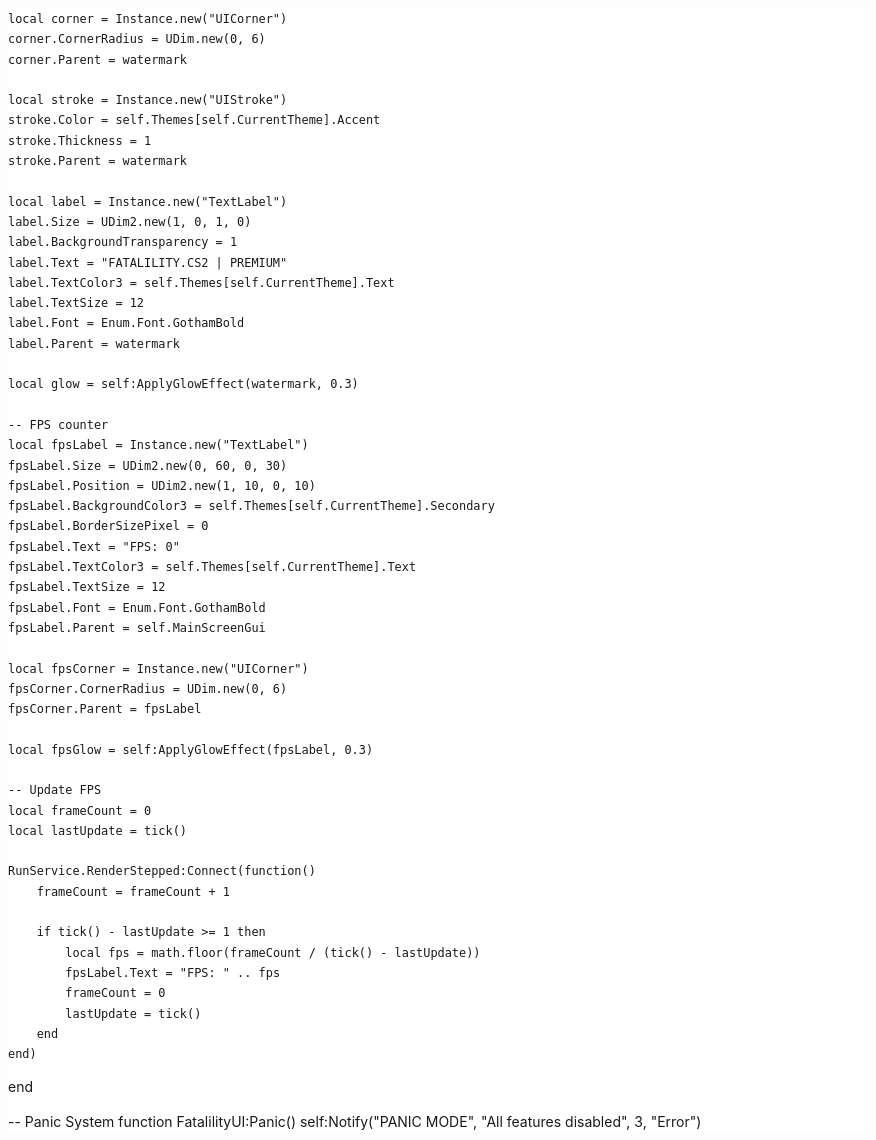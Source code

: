     local corner = Instance.new("UICorner")
    corner.CornerRadius = UDim.new(0, 6)
    corner.Parent = watermark
    
    local stroke = Instance.new("UIStroke")
    stroke.Color = self.Themes[self.CurrentTheme].Accent
    stroke.Thickness = 1
    stroke.Parent = watermark
    
    local label = Instance.new("TextLabel")
    label.Size = UDim2.new(1, 0, 1, 0)
    label.BackgroundTransparency = 1
    label.Text = "FATALILITY.CS2 | PREMIUM"
    label.TextColor3 = self.Themes[self.CurrentTheme].Text
    label.TextSize = 12
    label.Font = Enum.Font.GothamBold
    label.Parent = watermark
    
    local glow = self:ApplyGlowEffect(watermark, 0.3)
    
    -- FPS counter
    local fpsLabel = Instance.new("TextLabel")
    fpsLabel.Size = UDim2.new(0, 60, 0, 30)
    fpsLabel.Position = UDim2.new(1, 10, 0, 10)
    fpsLabel.BackgroundColor3 = self.Themes[self.CurrentTheme].Secondary
    fpsLabel.BorderSizePixel = 0
    fpsLabel.Text = "FPS: 0"
    fpsLabel.TextColor3 = self.Themes[self.CurrentTheme].Text
    fpsLabel.TextSize = 12
    fpsLabel.Font = Enum.Font.GothamBold
    fpsLabel.Parent = self.MainScreenGui
    
    local fpsCorner = Instance.new("UICorner")
    fpsCorner.CornerRadius = UDim.new(0, 6)
    fpsCorner.Parent = fpsLabel
    
    local fpsGlow = self:ApplyGlowEffect(fpsLabel, 0.3)
    
    -- Update FPS
    local frameCount = 0
    local lastUpdate = tick()
    
    RunService.RenderStepped:Connect(function()
        frameCount = frameCount + 1
        
        if tick() - lastUpdate >= 1 then
            local fps = math.floor(frameCount / (tick() - lastUpdate))
            fpsLabel.Text = "FPS: " .. fps
            frameCount = 0
            lastUpdate = tick()
        end
    end)
end

-- Panic System
function FatalilityUI:Panic()
    self:Notify("PANIC MODE", "All features disabled", 3, "Error")
    
